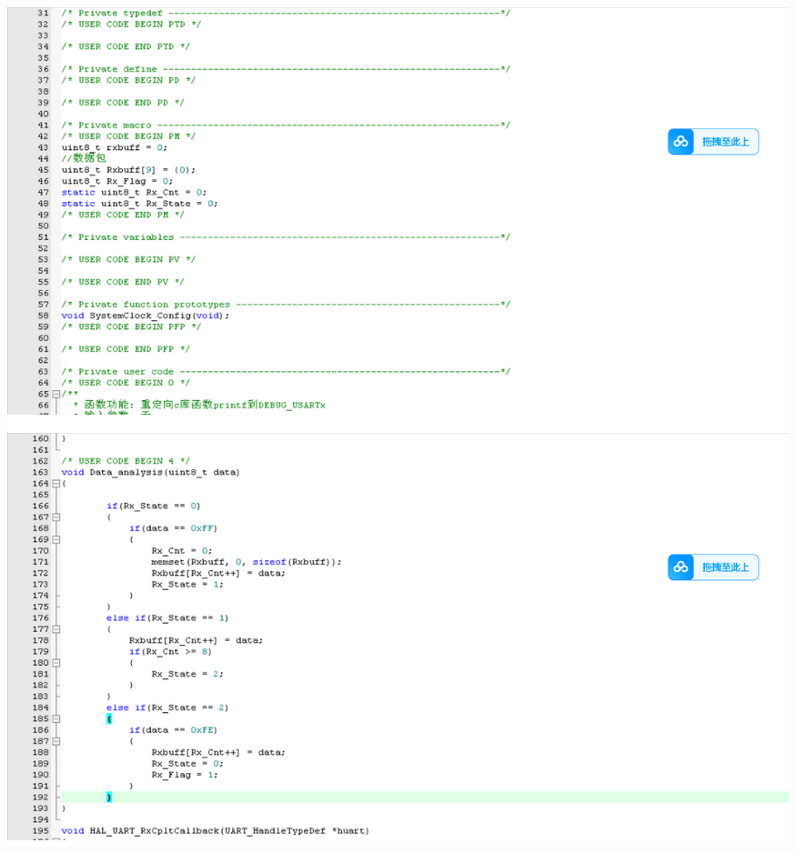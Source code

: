 ![c28ecd62-54a3-415b-92b5-ea3cceb785b5](../.gitbook/assets/c28ecd62-54a3-415b-92b5-ea3cceb785b5.png)

![b0bf2a60-d969-490d-8852-af72fa1b65f7](../.gitbook/assets/b0bf2a60-d969-490d-8852-af72fa1b65f7.png)
